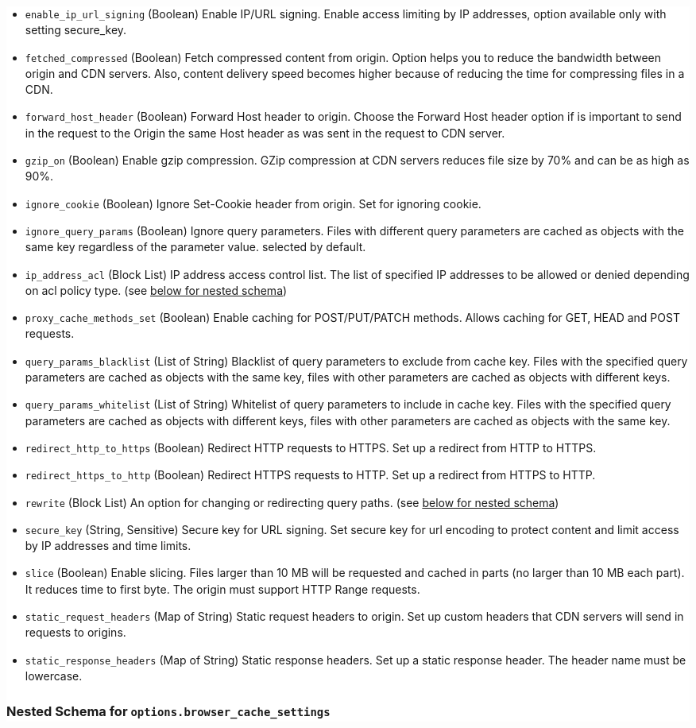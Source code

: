 - `enable_ip_url_signing` (Boolean) Enable IP/URL signing. Enable access limiting by IP addresses, option available only with setting secure_key.

- `fetched_compressed` (Boolean) Fetch compressed content from origin. Option helps you to reduce the bandwidth between origin and CDN servers. Also, content delivery speed becomes higher because of reducing the time for compressing files in a CDN.

- `forward_host_header` (Boolean) Forward Host header to origin. Choose the Forward Host header option if is important to send in the request to the Origin the same Host header as was sent in the request to CDN server.

- `gzip_on` (Boolean) Enable gzip compression. GZip compression at CDN servers reduces file size by 70% and can be as high as 90%.

- `ignore_cookie` (Boolean) Ignore Set-Cookie header from origin. Set for ignoring cookie.

- `ignore_query_params` (Boolean) Ignore query parameters. Files with different query parameters are cached as objects with the same key regardless of the parameter value. selected by default.

- `ip_address_acl` (Block List) IP address access control list. The list of specified IP addresses to be allowed or denied depending on acl policy type. (see [below for nested schema](#nestedblock--options--ip_address_acl))

- `proxy_cache_methods_set` (Boolean) Enable caching for POST/PUT/PATCH methods. Allows caching for GET, HEAD and POST requests.

- `query_params_blacklist` (List of String) Blacklist of query parameters to exclude from cache key. Files with the specified query parameters are cached as objects with the same key, files with other parameters are cached as objects with different keys.

- `query_params_whitelist` (List of String) Whitelist of query parameters to include in cache key. Files with the specified query parameters are cached as objects with different keys, files with other parameters are cached as objects with the same key.

- `redirect_http_to_https` (Boolean) Redirect HTTP requests to HTTPS. Set up a redirect from HTTP to HTTPS.

- `redirect_https_to_http` (Boolean) Redirect HTTPS requests to HTTP. Set up a redirect from HTTPS to HTTP.

- `rewrite` (Block List) An option for changing or redirecting query paths. (see [below for nested schema](#nestedblock--options--rewrite))

- `secure_key` (String, Sensitive) Secure key for URL signing. Set secure key for url encoding to protect content and limit access by IP addresses and time limits.

- `slice` (Boolean) Enable slicing. Files larger than 10 MB will be requested and cached in parts (no larger than 10 MB each part). It reduces time to first byte. The origin must support HTTP Range requests.

- `static_request_headers` (Map of String) Static request headers to origin. Set up custom headers that CDN servers will send in requests to origins.

- `static_response_headers` (Map of String) Static response headers. Set up a static response header. The header name must be lowercase.


<a id="nestedblock--options--browser_cache_settings"></a>
### Nested Schema for `options.browser_cache_settings`
